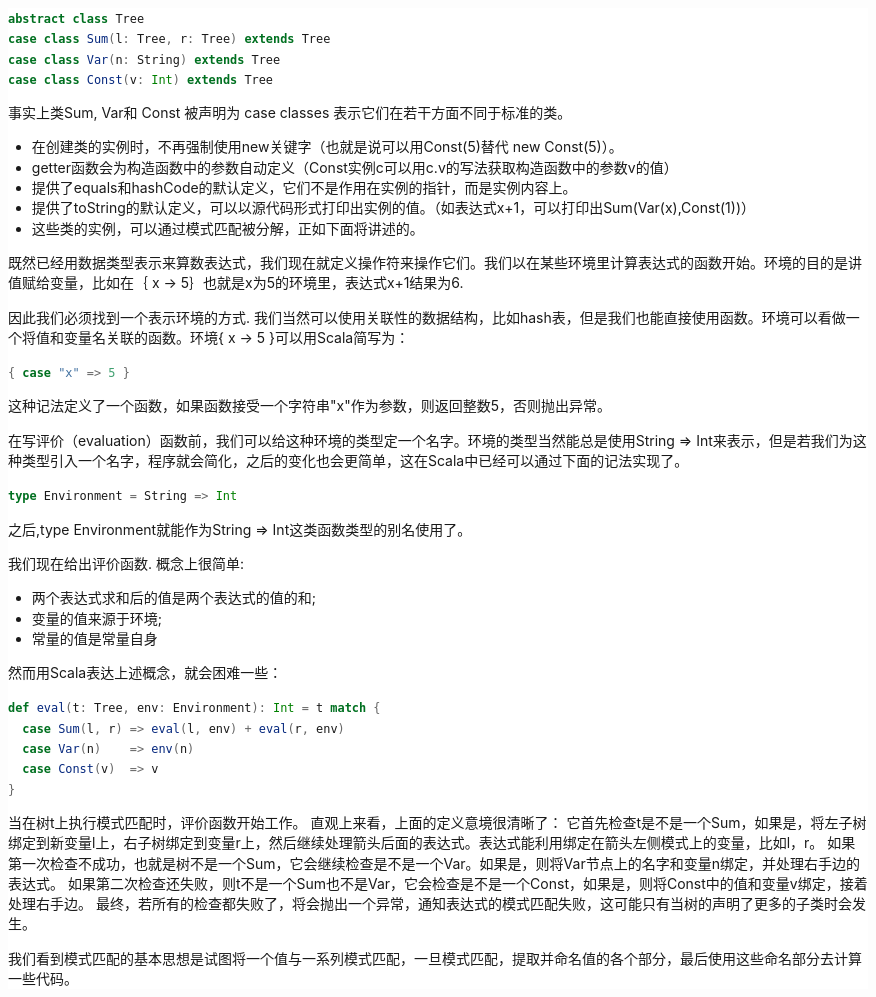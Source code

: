 ```scala
abstract class Tree
case class Sum(l: Tree, r: Tree) extends Tree
case class Var(n: String) extends Tree
case class Const(v: Int) extends Tree
```

事实上类Sum, Var和 Const 被声明为 case classes 表示它们在若干方面不同于标准的类。 

+ 在创建类的实例时，不再强制使用new关键字（也就是说可以用Const(5)替代 new Const(5)）。
+ getter函数会为构造函数中的参数自动定义（Const实例c可以用c.v的写法获取构造函数中的参数v的值）
+ 提供了equals和hashCode的默认定义，它们不是作用在实例的指针，而是实例内容上。
+ 提供了toString的默认定义，可以以源代码形式打印出实例的值。（如表达式x+1，可以打印出Sum(Var(x),Const(1))）
+ 这些类的实例，可以通过模式匹配被分解，正如下面将讲述的。

既然已经用数据类型表示来算数表达式，我们现在就定义操作符来操作它们。我们以在某些环境里计算表达式的函数开始。环境的目的是讲值赋给变量，比如在｛ x -> 5｝也就是x为5的环境里，表达式x+1结果为6.

因此我们必须找到一个表示环境的方式. 我们当然可以使用关联性的数据结构，比如hash表，但是我们也能直接使用函数。环境可以看做一个将值和变量名关联的函数。环境{ x -> 5 }可以用Scala简写为：

```scala
{ case "x" => 5 }
```

这种记法定义了一个函数，如果函数接受一个字符串"x"作为参数，则返回整数5，否则抛出异常。

在写评价（evaluation）函数前，我们可以给这种环境的类型定一个名字。环境的类型当然能总是使用String => Int来表示，但是若我们为这种类型引入一个名字，程序就会简化，之后的变化也会更简单，这在Scala中已经可以通过下面的记法实现了。

```scala
type Environment = String => Int
```

之后,type Environment就能作为String => Int这类函数类型的别名使用了。

我们现在给出评价函数. 概念上很简单: 
+ 两个表达式求和后的值是两个表达式的值的和; 
+ 变量的值来源于环境; 
+ 常量的值是常量自身

然而用Scala表达上述概念，就会困难一些：

```scala
def eval(t: Tree, env: Environment): Int = t match {
  case Sum(l, r) => eval(l, env) + eval(r, env)
  case Var(n)    => env(n)
  case Const(v)  => v
}
```
当在树t上执行模式匹配时，评价函数开始工作。
直观上来看，上面的定义意境很清晰了：
它首先检查t是不是一个Sum，如果是，将左子树绑定到新变量l上，右子树绑定到变量r上，然后继续处理箭头后面的表达式。表达式能利用绑定在箭头左侧模式上的变量，比如l，r。
如果第一次检查不成功，也就是树不是一个Sum，它会继续检查是不是一个Var。如果是，则将Var节点上的名字和变量n绑定，并处理右手边的表达式。
如果第二次检查还失败，则t不是一个Sum也不是Var，它会检查是不是一个Const，如果是，则将Const中的值和变量v绑定，接着处理右手边。
最终，若所有的检查都失败了，将会抛出一个异常，通知表达式的模式匹配失败，这可能只有当树的声明了更多的子类时会发生。

我们看到模式匹配的基本思想是试图将一个值与一系列模式匹配，一旦模式匹配，提取并命名值的各个部分，最后使用这些命名部分去计算一些代码。
